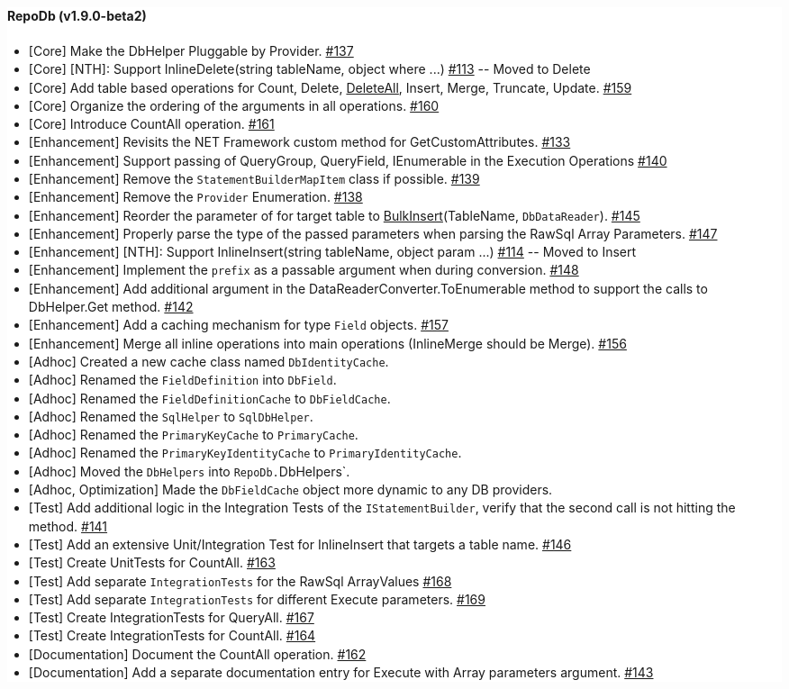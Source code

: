 
#### RepoDb (v1.9.0-beta2)

- [Core] Make the DbHelper Pluggable by Provider. [#137](https://github.com/mikependon/RepoDb/issues/137)
- [Core] [NTH]: Support InlineDelete(string tableName, object where ...) [#113](https://github.com/mikependon/RepoDb/issues/113) -- Moved to Delete
- [Core] Add table based operations for Count, Delete, [DeleteAll](/operation/deleteall), Insert, Merge, Truncate, Update. [#159](https://github.com/mikependon/RepoDb/issues/159)
- [Core] Organize the ordering of the arguments in all operations. [#160](https://github.com/mikependon/RepoDb/issues/160)
- [Core] Introduce CountAll operation. [#161](https://github.com/mikependon/RepoDb/issues/161)
- [Enhancement] Revisits the NET Framework custom method for GetCustomAttributes<T>. [#133](https://github.com/mikependon/RepoDb/issues/133)
- [Enhancement] Support passing of QueryGroup, QueryField, IEnumerable<QueryField> in the Execution<Method> Operations [#140](https://github.com/mikependon/RepoDb/issues/140)
- [Enhancement] Remove the `StatementBuilderMapItem` class if possible. [#139](https://github.com/mikependon/RepoDb/issues/139)
- [Enhancement] Remove the `Provider` Enumeration. [#138](https://github.com/mikependon/RepoDb/issues/138)
- [Enhancement] Reorder the parameter of for target table to [BulkInsert](/operation/bulkinsert)(TableName, `DbDataReader`). [#145](https://github.com/mikependon/RepoDb/issues/145)
- [Enhancement] Properly parse the type of the passed parameters when parsing the RawSql Array Parameters. [#147](https://github.com/mikependon/RepoDb/issues/147)
- [Enhancement] [NTH]: Support InlineInsert(string tableName, object param ...) [#114](https://github.com/mikependon/RepoDb/issues/114) -- Moved to Insert
- [Enhancement] Implement the `prefix` as a passable argument when during conversion. [#148](https://github.com/mikependon/RepoDb/issues/148)
- [Enhancement] Add additional argument in the DataReaderConverter.ToEnumerable<T> method to support the calls to DbHelper.Get<T> method. [#142](https://github.com/mikependon/RepoDb/issues/142)
- [Enhancement] Add a caching mechanism for type `Field` objects. [#157](https://github.com/mikependon/RepoDb/issues/157)
- [Enhancement] Merge all inline operations into main operations (InlineMerge should be Merge). [#156](https://github.com/mikependon/RepoDb/issues/156)
- [Adhoc] Created a new cache class named `DbIdentityCache`.
- [Adhoc] Renamed the `FieldDefinition` into `DbField`.
- [Adhoc] Renamed the `FieldDefinitionCache` to `DbFieldCache`.
- [Adhoc] Renamed the `SqlHelper` to `SqlDbHelper`.
- [Adhoc] Renamed the `PrimaryKeyCache` to `PrimaryCache`.
- [Adhoc] Renamed the `PrimaryKeyIdentityCache` to `PrimaryIdentityCache`.
- [Adhoc] Moved the `DbHelpers` into `RepoDb.`DbHelpers`.
- [Adhoc, Optimization] Made the `DbFieldCache` object more dynamic to any DB providers.
- [Test] Add additional logic in the Integration Tests of the `IStatementBuilder`, verify that the second call is not hitting the method. [#141](https://github.com/mikependon/RepoDb/issues/141)
- [Test] Add an extensive Unit/Integration Test for InlineInsert that targets a table name. [#146](https://github.com/mikependon/RepoDb/issues/146)
- [Test] Create UnitTests for CountAll. [#163](https://github.com/mikependon/RepoDb/issues/163)
- [Test] Add separate `IntegrationTests` for the RawSql ArrayValues [#168](https://github.com/mikependon/RepoDb/issues/168)
- [Test] Add separate `IntegrationTests` for different Execute<Method> parameters. [#169](https://github.com/mikependon/RepoDb/issues/169)
- [Test] Create IntegrationTests for QueryAll. [#167](https://github.com/mikependon/RepoDb/issues/167)
- [Test] Create IntegrationTests for CountAll. [#164](https://github.com/mikependon/RepoDb/issues/164)
- [Documentation] Document the CountAll operation. [#162](https://github.com/mikependon/RepoDb/issues/162)
- [Documentation] Add a separate documentation entry for Execute<Method> with Array parameters argument. [#143](https://github.com/mikependon/RepoDb/issues/143)
